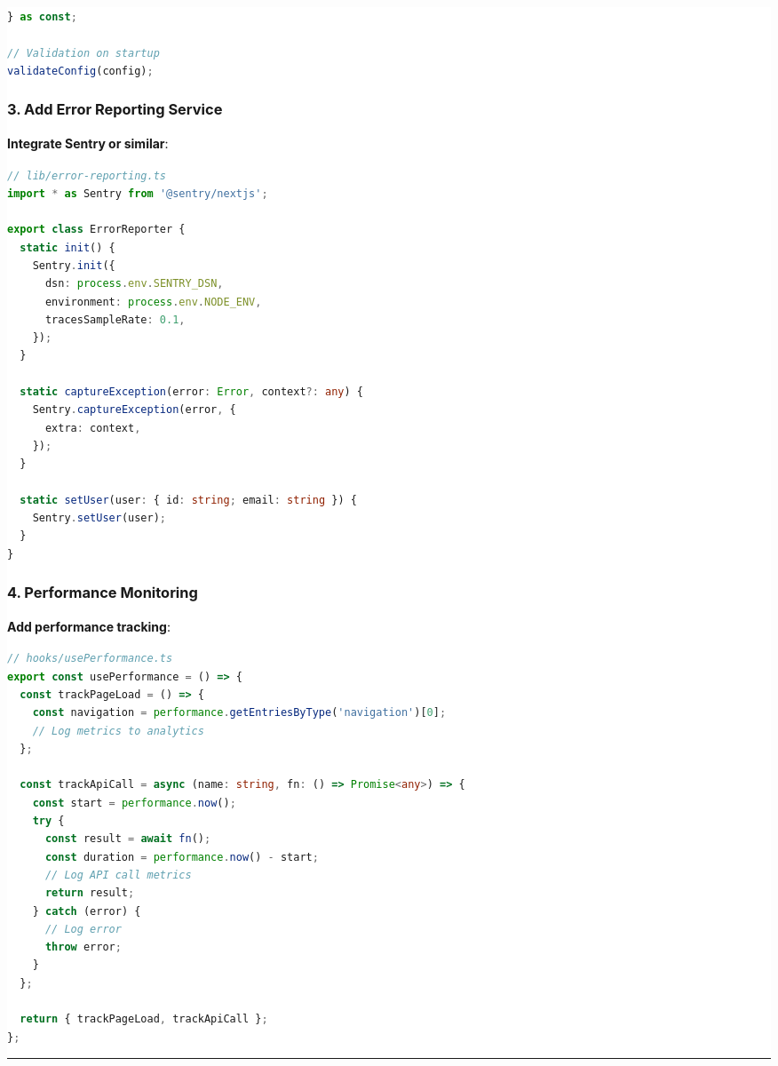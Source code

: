```typescript
} as const;

// Validation on startup
validateConfig(config);
```

### 3. **Add Error Reporting Service**

**Integrate Sentry or similar**:

```typescript
// lib/error-reporting.ts
import * as Sentry from '@sentry/nextjs';

export class ErrorReporter {
  static init() {
    Sentry.init({
      dsn: process.env.SENTRY_DSN,
      environment: process.env.NODE_ENV,
      tracesSampleRate: 0.1,
    });
  }

  static captureException(error: Error, context?: any) {
    Sentry.captureException(error, {
      extra: context,
    });
  }

  static setUser(user: { id: string; email: string }) {
    Sentry.setUser(user);
  }
}
```

### 4. **Performance Monitoring**

**Add performance tracking**:

```typescript
// hooks/usePerformance.ts
export const usePerformance = () => {
  const trackPageLoad = () => {
    const navigation = performance.getEntriesByType('navigation')[0];
    // Log metrics to analytics
  };

  const trackApiCall = async (name: string, fn: () => Promise<any>) => {
    const start = performance.now();
    try {
      const result = await fn();
      const duration = performance.now() - start;
      // Log API call metrics
      return result;
    } catch (error) {
      // Log error
      throw error;
    }
  };

  return { trackPageLoad, trackApiCall };
};
```

---